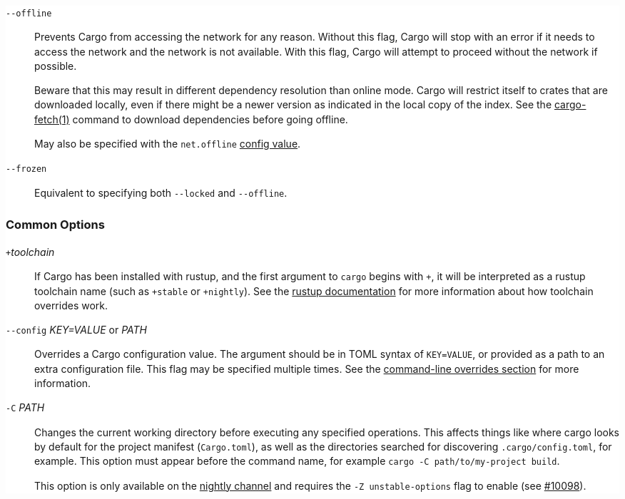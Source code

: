 
<dt class="option-term" id="option-cargo---offline"><a class="option-anchor" href="#option-cargo---offline"></a><code>--offline</code></dt>
<dd class="option-desc"><p>Prevents Cargo from accessing the network for any reason. Without this
flag, Cargo will stop with an error if it needs to access the network and
the network is not available. With this flag, Cargo will attempt to
proceed without the network if possible.</p>
<p>Beware that this may result in different dependency resolution than online
mode. Cargo will restrict itself to crates that are downloaded locally, even
if there might be a newer version as indicated in the local copy of the index.
See the <a href="cargo-fetch.html">cargo-fetch(1)</a> command to download dependencies before going
offline.</p>
<p>May also be specified with the <code>net.offline</code> <a href="../reference/config.html">config value</a>.</p>
</dd>


<dt class="option-term" id="option-cargo---frozen"><a class="option-anchor" href="#option-cargo---frozen"></a><code>--frozen</code></dt>
<dd class="option-desc"><p>Equivalent to specifying both <code>--locked</code> and <code>--offline</code>.</p>
</dd>

</dl>

### Common Options

<dl>

<dt class="option-term" id="option-cargo-+toolchain"><a class="option-anchor" href="#option-cargo-+toolchain"></a><code>+</code><em>toolchain</em></dt>
<dd class="option-desc"><p>If Cargo has been installed with rustup, and the first argument to <code>cargo</code>
begins with <code>+</code>, it will be interpreted as a rustup toolchain name (such
as <code>+stable</code> or <code>+nightly</code>).
See the <a href="https://rust-lang.github.io/rustup/overrides.html">rustup documentation</a>
for more information about how toolchain overrides work.</p>
</dd>


<dt class="option-term" id="option-cargo---config"><a class="option-anchor" href="#option-cargo---config"></a><code>--config</code> <em>KEY=VALUE</em> or <em>PATH</em></dt>
<dd class="option-desc"><p>Overrides a Cargo configuration value. The argument should be in TOML syntax of <code>KEY=VALUE</code>,
or provided as a path to an extra configuration file. This flag may be specified multiple times.
See the <a href="../reference/config.html#command-line-overrides">command-line overrides section</a> for more information.</p>
</dd>


<dt class="option-term" id="option-cargo--C"><a class="option-anchor" href="#option-cargo--C"></a><code>-C</code> <em>PATH</em></dt>
<dd class="option-desc"><p>Changes the current working directory before executing any specified operations. This affects
things like where cargo looks by default for the project manifest (<code>Cargo.toml</code>), as well as
the directories searched for discovering <code>.cargo/config.toml</code>, for example. This option must
appear before the command name, for example <code>cargo -C path/to/my-project build</code>.</p>
<p>This option is only available on the <a href="https://doc.rust-lang.org/book/appendix-07-nightly-rust.html">nightly
channel</a> and
requires the <code>-Z unstable-options</code> flag to enable (see
<a href="https://github.com/rust-lang/cargo/issues/10098">#10098</a>).</p>
</dd>
